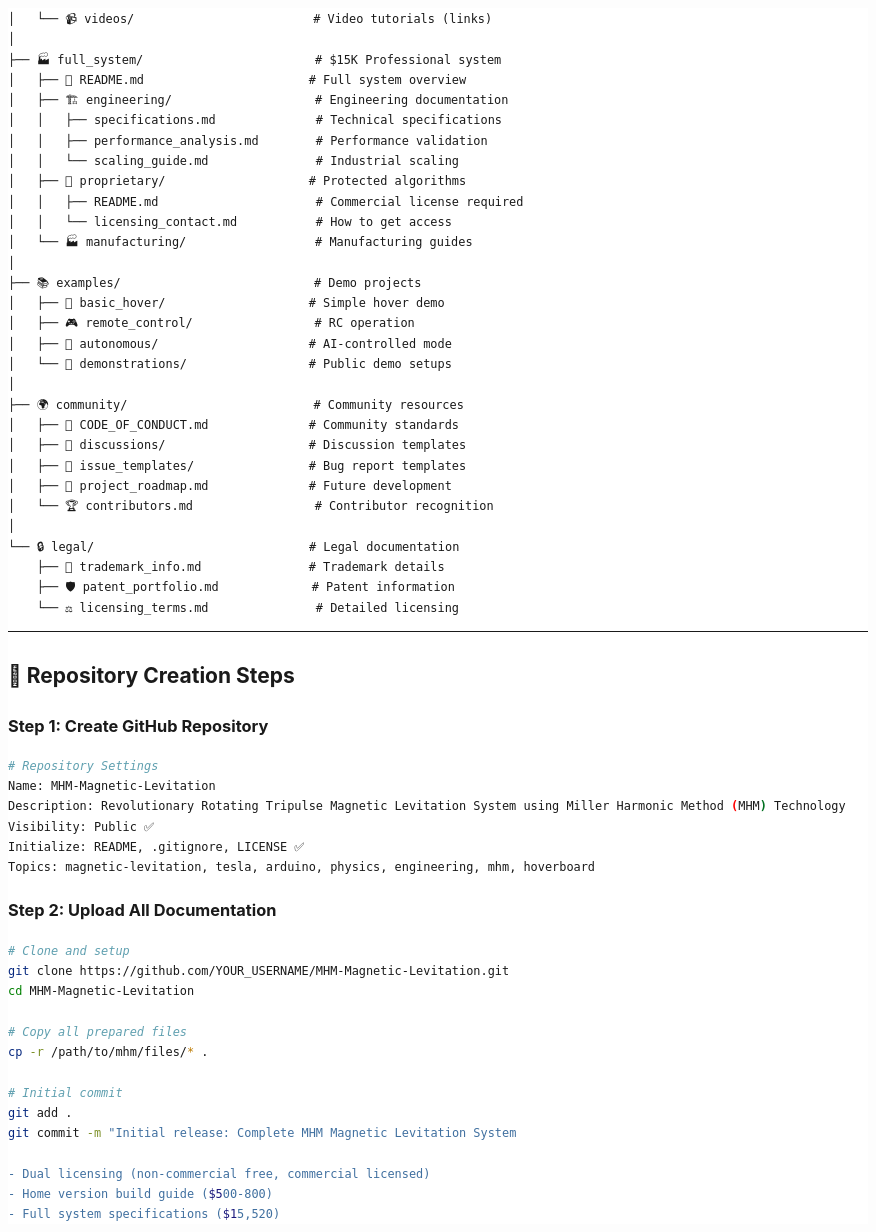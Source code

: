 ```
│   └── 📹 videos/                         # Video tutorials (links)
│
├── 🏭 full_system/                        # $15K Professional system
│   ├── 📖 README.md                       # Full system overview
│   ├── 🏗️ engineering/                    # Engineering documentation
│   │   ├── specifications.md              # Technical specifications
│   │   ├── performance_analysis.md        # Performance validation
│   │   └── scaling_guide.md               # Industrial scaling
│   ├── 🔐 proprietary/                    # Protected algorithms
│   │   ├── README.md                      # Commercial license required
│   │   └── licensing_contact.md           # How to get access
│   └── 🏭 manufacturing/                  # Manufacturing guides
│
├── 📚 examples/                           # Demo projects
│   ├── 🎯 basic_hover/                    # Simple hover demo
│   ├── 🎮 remote_control/                 # RC operation
│   ├── 🤖 autonomous/                     # AI-controlled mode
│   └── 🎪 demonstrations/                 # Public demo setups
│
├── 🌍 community/                          # Community resources
│   ├── 🤝 CODE_OF_CONDUCT.md              # Community standards
│   ├── 💬 discussions/                    # Discussion templates
│   ├── 🐛 issue_templates/                # Bug report templates
│   ├── 🎯 project_roadmap.md              # Future development
│   └── 🏆 contributors.md                 # Contributor recognition
│
└── 🔒 legal/                              # Legal documentation
    ├── 📜 trademark_info.md               # Trademark details
    ├── 🛡️ patent_portfolio.md             # Patent information
    └── ⚖️ licensing_terms.md               # Detailed licensing
```

---

## 🌟 **Repository Creation Steps**

### **Step 1: Create GitHub Repository**
```bash
# Repository Settings
Name: MHM-Magnetic-Levitation
Description: Revolutionary Rotating Tripulse Magnetic Levitation System using Miller Harmonic Method (MHM) Technology
Visibility: Public ✅
Initialize: README, .gitignore, LICENSE ✅
Topics: magnetic-levitation, tesla, arduino, physics, engineering, mhm, hoverboard
```

### **Step 2: Upload All Documentation**
```bash
# Clone and setup
git clone https://github.com/YOUR_USERNAME/MHM-Magnetic-Levitation.git
cd MHM-Magnetic-Levitation

# Copy all prepared files
cp -r /path/to/mhm/files/* .

# Initial commit
git add .
git commit -m "Initial release: Complete MHM Magnetic Levitation System

- Dual licensing (non-commercial free, commercial licensed)
- Home version build guide ($500-800)
- Full system specifications ($15,520)
```